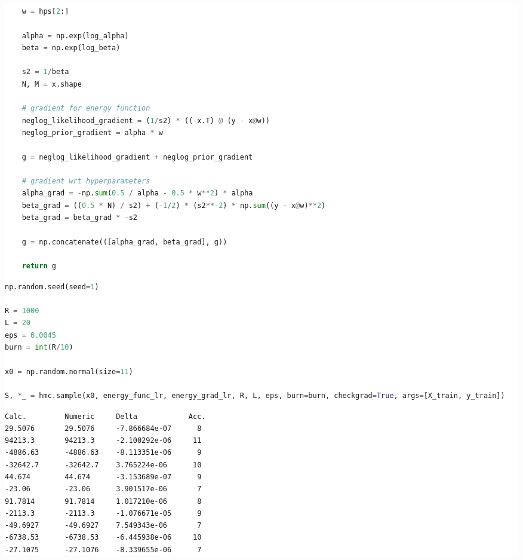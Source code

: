 ```python
    w = hps[2:]

    alpha = np.exp(log_alpha)
    beta = np.exp(log_beta)

    s2 = 1/beta
    N, M = x.shape
    
    # gradient for energy function 
    neglog_likelihood_gradient = (1/s2) * ((-x.T) @ (y - x@w))
    neglog_prior_gradient = alpha * w

    g = neglog_likelihood_gradient + neglog_prior_gradient

    # gradient wrt hyperparameters
    alpha_grad = -np.sum(0.5 / alpha - 0.5 * w**2) * alpha
    beta_grad = ((0.5 * N) / s2) + (-1/2) * (s2**-2) * np.sum((y - x@w)**2) 
    beta_grad = beta_grad * -s2

    g = np.concatenate(([alpha_grad, beta_grad], g))

    return g
```


```python
np.random.seed(seed=1) 

R = 1000
L = 20 
eps = 0.0045
burn = int(R/10)

x0 = np.random.normal(size=11)

S, *_ = hmc.sample(x0, energy_func_lr, energy_grad_lr, R, L, eps, burn=burn, checkgrad=True, args=[X_train, y_train])
```

    
    Calc.         Numeric     Delta            Acc.
    29.5076       29.5076     -7.866684e-07      8
    94213.3       94213.3     -2.100292e-06     11
    -4886.63      -4886.63    -8.113351e-06      9
    -32642.7      -32642.7    3.765224e-06      10
    44.674        44.674      -3.153689e-07      9
    -23.06        -23.06      3.901517e-06       7
    91.7814       91.7814     1.017210e-06       8
    -2113.3       -2113.3     -1.076671e-05      9
    -49.6927      -49.6927    7.549343e-06       7
    -6738.53      -6738.53    -6.445938e-06     10
    -27.1075      -27.1076    -8.339655e-06      7
    
